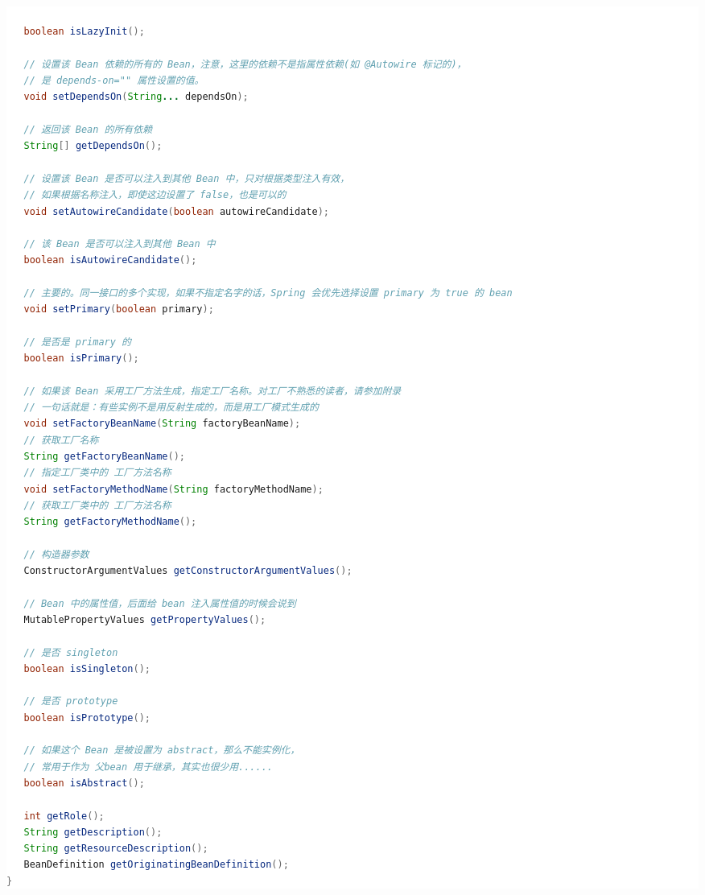 ```java

   boolean isLazyInit();

   // 设置该 Bean 依赖的所有的 Bean，注意，这里的依赖不是指属性依赖(如 @Autowire 标记的)，
   // 是 depends-on="" 属性设置的值。
   void setDependsOn(String... dependsOn);

   // 返回该 Bean 的所有依赖
   String[] getDependsOn();

   // 设置该 Bean 是否可以注入到其他 Bean 中，只对根据类型注入有效，
   // 如果根据名称注入，即使这边设置了 false，也是可以的
   void setAutowireCandidate(boolean autowireCandidate);

   // 该 Bean 是否可以注入到其他 Bean 中
   boolean isAutowireCandidate();

   // 主要的。同一接口的多个实现，如果不指定名字的话，Spring 会优先选择设置 primary 为 true 的 bean
   void setPrimary(boolean primary);

   // 是否是 primary 的
   boolean isPrimary();

   // 如果该 Bean 采用工厂方法生成，指定工厂名称。对工厂不熟悉的读者，请参加附录
   // 一句话就是：有些实例不是用反射生成的，而是用工厂模式生成的
   void setFactoryBeanName(String factoryBeanName);
   // 获取工厂名称
   String getFactoryBeanName();
   // 指定工厂类中的 工厂方法名称
   void setFactoryMethodName(String factoryMethodName);
   // 获取工厂类中的 工厂方法名称
   String getFactoryMethodName();

   // 构造器参数
   ConstructorArgumentValues getConstructorArgumentValues();

   // Bean 中的属性值，后面给 bean 注入属性值的时候会说到
   MutablePropertyValues getPropertyValues();

   // 是否 singleton
   boolean isSingleton();

   // 是否 prototype
   boolean isPrototype();

   // 如果这个 Bean 是被设置为 abstract，那么不能实例化，
   // 常用于作为 父bean 用于继承，其实也很少用......
   boolean isAbstract();

   int getRole();
   String getDescription();
   String getResourceDescription();
   BeanDefinition getOriginatingBeanDefinition();
}
```
